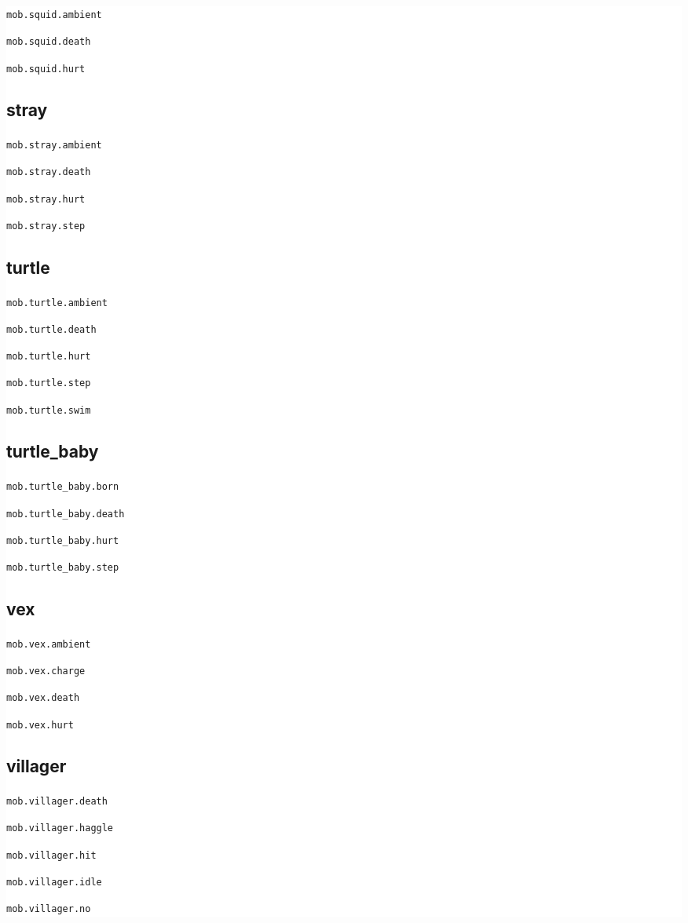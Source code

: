 `mob.squid.ambient`

`mob.squid.death`

`mob.squid.hurt`

## stray

`mob.stray.ambient`

`mob.stray.death`

`mob.stray.hurt`

`mob.stray.step`

## turtle

`mob.turtle.ambient`

`mob.turtle.death`

`mob.turtle.hurt`

`mob.turtle.step`

`mob.turtle.swim`

## turtle_baby

`mob.turtle_baby.born`

`mob.turtle_baby.death`

`mob.turtle_baby.hurt`

`mob.turtle_baby.step`

## vex

`mob.vex.ambient`

`mob.vex.charge`

`mob.vex.death`

`mob.vex.hurt`

## villager

`mob.villager.death`

`mob.villager.haggle`

`mob.villager.hit`

`mob.villager.idle`

`mob.villager.no`
